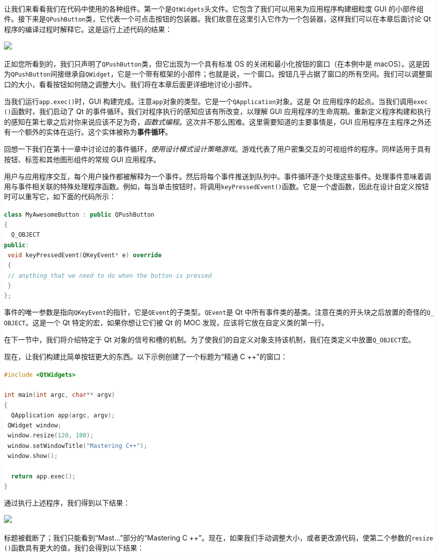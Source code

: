 让我们来看看我们在代码中使用的各种组件。第一个是`QtWidgets`头文件。它包含了我们可以用来为应用程序构建细粒度 GUI 的小部件组件。接下来是`QPushButton`类，它代表一个可点击按钮的包装器。我们故意在这里引入它作为一个包装器，这样我们可以在本章后面讨论 Qt 程序的编译过程时解释它。这是运行上述代码的结果：

![](img/10a68757-4e71-4c70-a722-b05add3fda63.png)

正如您所看到的，我们只声明了`QPushButton`类，但它出现为一个具有标准 OS 的关闭和最小化按钮的窗口（在本例中是 macOS）。这是因为`QPushButton`间接继承自`QWidget`，它是一个带有框架的小部件；也就是说，一个窗口。按钮几乎占据了窗口的所有空间。我们可以调整窗口的大小，看看按钮如何随之调整大小。我们将在本章后面更详细地讨论小部件。 

当我们运行`app.exec()`时，GUI 构建完成。注意`app`对象的类型。它是一个`QApplication`对象。这是 Qt 应用程序的起点。当我们调用`exec()`函数时，我们启动了 Qt 的事件循环。我们对程序执行的感知应该有所改变，以理解 GUI 应用程序的生命周期。重新定义程序构建和执行的感知在第七章之后对你来说应该不足为奇，*函数式编程*。这次并不那么困难。这里需要知道的主要事情是，GUI 应用程序在主程序之外还有一个额外的实体在运行。这个实体被称为**事件循环**。

回想一下我们在第十一章中讨论过的事件循环，*使用设计模式设计策略游戏*。游戏代表了用户密集交互的可视组件的程序。同样适用于具有按钮、标签和其他图形组件的常规 GUI 应用程序。

用户与应用程序交互，每个用户操作都被解释为一个事件。然后将每个事件推送到队列中。事件循环逐个处理这些事件。处理事件意味着调用与事件相关联的特殊处理程序函数。例如，每当单击按钮时，将调用`keyPressedEvent()`函数。它是一个虚函数，因此在设计自定义按钮时可以重写它，如下面的代码所示：

```cpp
class MyAwesomeButton : public QPushButton
{
  Q_OBJECT
public:
 void keyPressedEvent(QKeyEvent* e) override
 {
 // anything that we need to do when the button is pressed
 }
};
```

事件的唯一参数是指向`QKeyEvent`的指针，它是`QEvent`的子类型。`QEvent`是 Qt 中所有事件类的基类。注意在类的开头块之后放置的奇怪的`Q_OBJECT`。这是一个 Qt 特定的宏，如果你想让它们被 Qt 的 MOC 发现，应该将它放在自定义类的第一行。

在下一节中，我们将介绍特定于 Qt 对象的信号和槽的机制。为了使我们的自定义对象支持该机制，我们在类定义中放置`Q_OBJECT`宏。

现在，让我们构建比简单按钮更大的东西。以下示例创建了一个标题为“精通 C ++”的窗口：

```cpp
#include <QtWidgets>

int main(int argc, char** argv)
{
  QApplication app(argc, argv);
 QWidget window;
 window.resize(120, 100);
 window.setWindowTitle("Mastering C++");
 window.show();

  return app.exec();
}
```

通过执行上述程序，我们得到以下结果：

![](img/9d9f3077-f55d-4e9d-969c-943ce57ae816.png)

标题被截断了；我们只能看到“Mast...”部分的“Mastering C ++”。现在，如果我们手动调整大小，或者更改源代码，使第二个参数的`resize()`函数具有更大的值，我们会得到以下结果：
